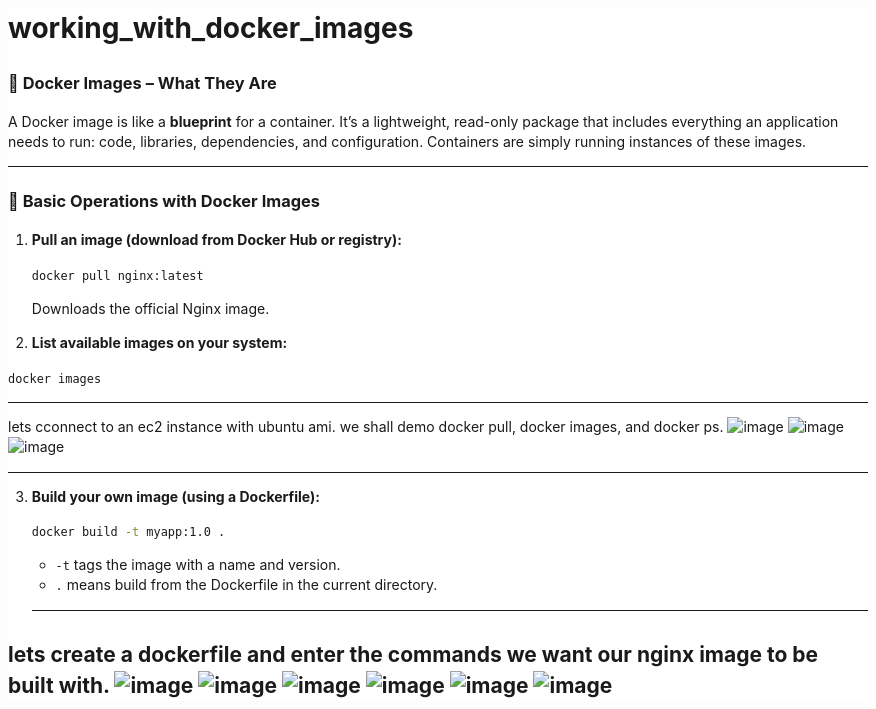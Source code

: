 # working_with_docker_images
### 🐳 **Docker Images – What They Are**

A Docker image is like a **blueprint** for a container. It’s a lightweight, read-only package that includes everything an application needs to run: code, libraries, dependencies, and configuration. Containers are simply running instances of these images.

---

### 🔧 **Basic Operations with Docker Images**

1. **Pull an image (download from Docker Hub or registry):**

   ```bash
   docker pull nginx:latest
   ```
   Downloads the official Nginx image.

2.  **List available images on your system:**

   ```bash
   docker images
   ```
   -------------------------------------------------------------------------------------------------------
   lets cconnect to an ec2 instance with ubuntu ami. we shall demo docker pull, docker images, and docker ps.
  <img width="946" height="389" alt="image" src="https://github.com/user-attachments/assets/450c438c-3d92-477e-9b10-c9a6fec6659b" />
  <img width="962" height="503" alt="image" src="https://github.com/user-attachments/assets/0928085a-1c81-4026-9eb7-8d6fe43a784b" />
  <img width="961" height="515" alt="image" src="https://github.com/user-attachments/assets/8a6bd22d-68a5-4b12-b1b2-e1b03d4f703f" />

-----------------------------------------------------------------------------------------------------------------------------------------------------------------------




3. **Build your own image (using a Dockerfile):**

   ```bash
   docker build -t myapp:1.0 .
   ```

   * `-t` tags the image with a name and version.
   * `.` means build from the Dockerfile in the current directory.
  
    --------------------------------------------------------------------------------------------------------------------------
lets create a dockerfile and enter the commands we want our nginx image to be built with. 
<img width="959" height="187" alt="image" src="https://github.com/user-attachments/assets/b149df43-db5c-4158-acc9-aa1b8808d385" />
<img width="959" height="513" alt="image" src="https://github.com/user-attachments/assets/9d53a3e5-4960-49d5-ae9f-1e9a9aeb1c80" />
<img width="959" height="127" alt="image" src="https://github.com/user-attachments/assets/efcef24b-6abd-4a8d-8689-68c48e7428f3" />
<img width="963" height="328" alt="image" src="https://github.com/user-attachments/assets/375f1b7c-bbb9-4540-8ba1-a544268297c0" />
<img width="963" height="328" alt="image" src="https://github.com/user-attachments/assets/1889bb73-5a12-4d63-af15-3183b417ac6a" />
<img width="962" height="386" alt="image" src="https://github.com/user-attachments/assets/9e73bbb3-aa9e-4c36-8da7-450d72cc3476" />
------------------------------------------------------------------------------------------------------------------------------------------------
